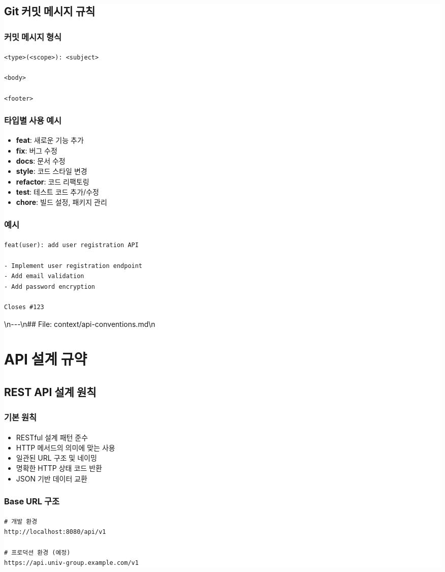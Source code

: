 ## Git 커밋 메시지 규칙

### 커밋 메시지 형식
```
<type>(<scope>): <subject>

<body>

<footer>
```

### 타입별 사용 예시
- **feat**: 새로운 기능 추가
- **fix**: 버그 수정
- **docs**: 문서 수정
- **style**: 코드 스타일 변경
- **refactor**: 코드 리팩토링
- **test**: 테스트 코드 추가/수정
- **chore**: 빌드 설정, 패키지 관리

### 예시
```
feat(user): add user registration API

- Implement user registration endpoint
- Add email validation
- Add password encryption

Closes #123
```
\n---\n## File: context/api-conventions.md\n
# API 설계 규약

## REST API 설계 원칙

### 기본 원칙
- RESTful 설계 패턴 준수
- HTTP 메서드의 의미에 맞는 사용
- 일관된 URL 구조 및 네이밍
- 명확한 HTTP 상태 코드 반환
- JSON 기반 데이터 교환

### Base URL 구조
```
# 개발 환경
http://localhost:8080/api/v1

# 프로덕션 환경 (예정)
https://api.univ-group.example.com/v1
```
